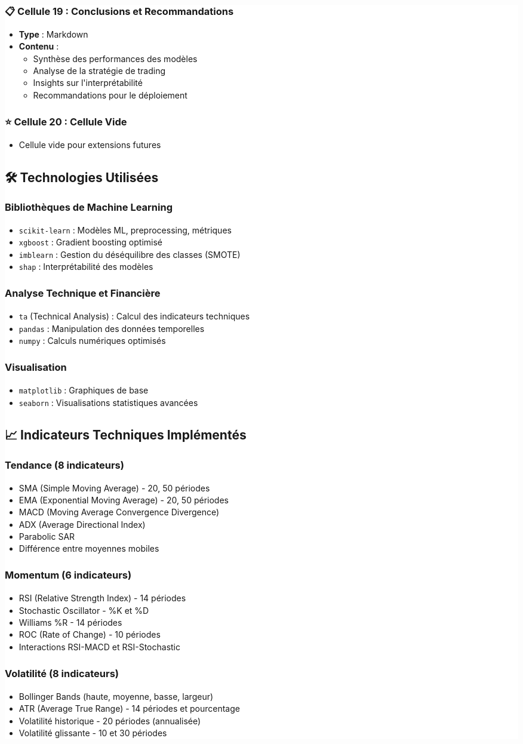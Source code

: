 ### 📋 **Cellule 19 : Conclusions et Recommandations**
- **Type** : Markdown
- **Contenu** : 
  - Synthèse des performances des modèles
  - Analyse de la stratégie de trading
  - Insights sur l'interprétabilité
  - Recommandations pour le déploiement

### ⭐ **Cellule 20 : Cellule Vide**
- Cellule vide pour extensions futures

## 🛠️ Technologies Utilisées

### **Bibliothèques de Machine Learning**
- `scikit-learn` : Modèles ML, preprocessing, métriques
- `xgboost` : Gradient boosting optimisé
- `imblearn` : Gestion du déséquilibre des classes (SMOTE)
- `shap` : Interprétabilité des modèles

### **Analyse Technique et Financière**
- `ta` (Technical Analysis) : Calcul des indicateurs techniques
- `pandas` : Manipulation des données temporelles
- `numpy` : Calculs numériques optimisés

### **Visualisation**
- `matplotlib` : Graphiques de base
- `seaborn` : Visualisations statistiques avancées

## 📈 Indicateurs Techniques Implémentés

### **Tendance (8 indicateurs)**
- SMA (Simple Moving Average) - 20, 50 périodes
- EMA (Exponential Moving Average) - 20, 50 périodes  
- MACD (Moving Average Convergence Divergence)
- ADX (Average Directional Index)
- Parabolic SAR
- Différence entre moyennes mobiles

### **Momentum (6 indicateurs)**
- RSI (Relative Strength Index) - 14 périodes
- Stochastic Oscillator - %K et %D
- Williams %R - 14 périodes
- ROC (Rate of Change) - 10 périodes
- Interactions RSI-MACD et RSI-Stochastic

### **Volatilité (8 indicateurs)**
- Bollinger Bands (haute, moyenne, basse, largeur)
- ATR (Average True Range) - 14 périodes et pourcentage
- Volatilité historique - 20 périodes (annualisée)
- Volatilité glissante - 10 et 30 périodes
